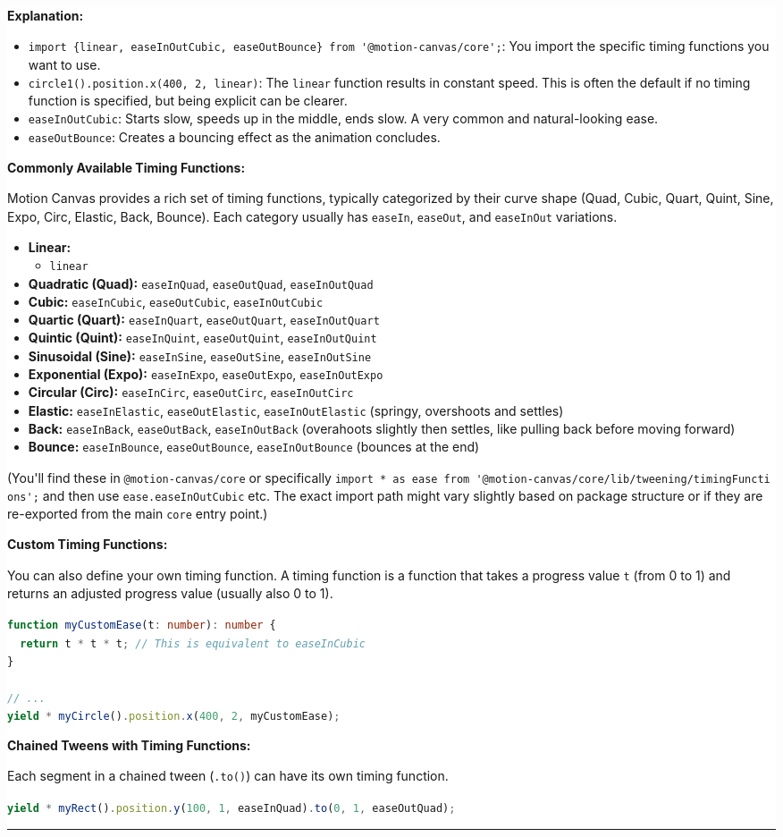 **Explanation:**

- `import {linear, easeInOutCubic, easeOutBounce} from '@motion-canvas/core';`: You import the specific timing functions you want to use.
- `circle1().position.x(400, 2, linear)`: The `linear` function results in constant speed. This is often the default if no timing function is specified, but being explicit can be clearer.
- `easeInOutCubic`: Starts slow, speeds up in the middle, ends slow. A very common and natural-looking ease.
- `easeOutBounce`: Creates a bouncing effect as the animation concludes.

**Commonly Available Timing Functions:**

Motion Canvas provides a rich set of timing functions, typically categorized by their curve shape (Quad, Cubic, Quart, Quint, Sine, Expo, Circ, Elastic, Back, Bounce). Each category usually has `easeIn`, `easeOut`, and `easeInOut` variations.

- **Linear:**
  - `linear`
- **Quadratic (Quad):** `easeInQuad`, `easeOutQuad`, `easeInOutQuad`
- **Cubic:** `easeInCubic`, `easeOutCubic`, `easeInOutCubic`
- **Quartic (Quart):** `easeInQuart`, `easeOutQuart`, `easeInOutQuart`
- **Quintic (Quint):** `easeInQuint`, `easeOutQuint`, `easeInOutQuint`
- **Sinusoidal (Sine):** `easeInSine`, `easeOutSine`, `easeInOutSine`
- **Exponential (Expo):** `easeInExpo`, `easeOutExpo`, `easeInOutExpo`
- **Circular (Circ):** `easeInCirc`, `easeOutCirc`, `easeInOutCirc`
- **Elastic:** `easeInElastic`, `easeOutElastic`, `easeInOutElastic` (springy, overshoots and settles)
- **Back:** `easeInBack`, `easeOutBack`, `easeInOutBack` (overahoots slightly then settles, like pulling back before moving forward)
- **Bounce:** `easeInBounce`, `easeOutBounce`, `easeInOutBounce` (bounces at the end)

(You'll find these in `@motion-canvas/core` or specifically `import * as ease from '@motion-canvas/core/lib/tweening/timingFunctions';` and then use `ease.easeInOutCubic` etc. The exact import path might vary slightly based on package structure or if they are re-exported from the main `core` entry point.)

**Custom Timing Functions:**

You can also define your own timing function. A timing function is a function that takes a progress value `t` (from 0 to 1) and returns an adjusted progress value (usually also 0 to 1).

```typescript
function myCustomEase(t: number): number {
  return t * t * t; // This is equivalent to easeInCubic
}

// ...
yield * myCircle().position.x(400, 2, myCustomEase);
```

**Chained Tweens with Timing Functions:**

Each segment in a chained tween (`.to()`) can have its own timing function.

```typescript
yield * myRect().position.y(100, 1, easeInQuad).to(0, 1, easeOutQuad);
```

---
